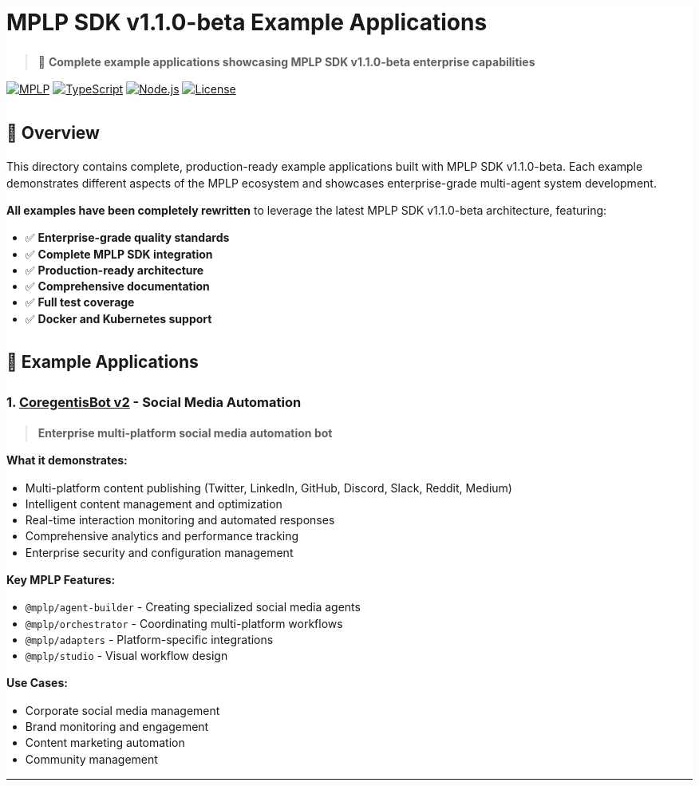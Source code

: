 # MPLP SDK v1.1.0-beta Example Applications

> 🚀 **Complete example applications showcasing MPLP SDK v1.1.0-beta enterprise capabilities**

[![MPLP](https://img.shields.io/badge/MPLP-v1.1.0--beta-purple.svg)](https://mplp.dev)
[![TypeScript](https://img.shields.io/badge/TypeScript-5.0+-blue.svg)](https://www.typescriptlang.org/)
[![Node.js](https://img.shields.io/badge/Node.js-18+-green.svg)](https://nodejs.org/)
[![License](https://img.shields.io/badge/License-MIT-yellow.svg)](../LICENSE)

## 🌟 Overview

This directory contains complete, production-ready example applications built with MPLP SDK v1.1.0-beta. Each example demonstrates different aspects of the MPLP ecosystem and showcases enterprise-grade multi-agent system development.

**All examples have been completely rewritten** to leverage the latest MPLP SDK v1.1.0-beta architecture, featuring:
- ✅ **Enterprise-grade quality standards**
- ✅ **Complete MPLP SDK integration**
- ✅ **Production-ready architecture**
- ✅ **Comprehensive documentation**
- ✅ **Full test coverage**
- ✅ **Docker and Kubernetes support**

## 📁 Example Applications

### 1. [CoregentisBot v2](./coregentis-bot-v2/) - Social Media Automation
> **Enterprise multi-platform social media automation bot**

**What it demonstrates:**
- Multi-platform content publishing (Twitter, LinkedIn, GitHub, Discord, Slack, Reddit, Medium)
- Intelligent content management and optimization
- Real-time interaction monitoring and automated responses
- Comprehensive analytics and performance tracking
- Enterprise security and configuration management

**Key MPLP Features:**
- `@mplp/agent-builder` - Creating specialized social media agents
- `@mplp/orchestrator` - Coordinating multi-platform workflows
- `@mplp/adapters` - Platform-specific integrations
- `@mplp/studio` - Visual workflow design

**Use Cases:**
- Corporate social media management
- Brand monitoring and engagement
- Content marketing automation
- Community management

---
